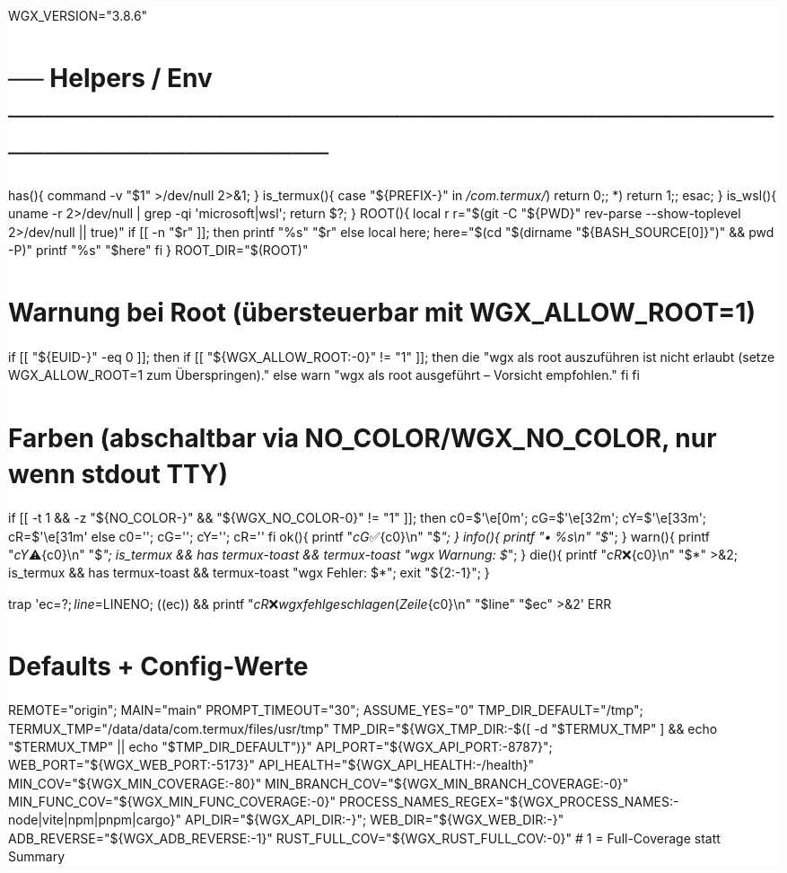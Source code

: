 WGX_VERSION="3.8.6"

# ── Helpers / Env ─────────────────────────────────────────────────────────────
has(){ command -v "$1" >/dev/null 2>&1; }
is_termux(){ case "${PREFIX-}" in */com.termux/*) return 0;; *) return 1;; esac; }
is_wsl(){ uname -r 2>/dev/null | grep -qi 'microsoft\|wsl'; return $?; }
ROOT(){
  local r
  r="$(git -C "${PWD}" rev-parse --show-toplevel 2>/dev/null || true)"
  if [[ -n "$r" ]]; then
    printf "%s" "$r"
  else
    local here; here="$(cd "$(dirname "${BASH_SOURCE[0]}")" && pwd -P)"
    printf "%s" "$here"
  fi
}
ROOT_DIR="$(ROOT)"

# Warnung bei Root (übersteuerbar mit WGX_ALLOW_ROOT=1)
if [[ "${EUID-}" -eq 0 ]]; then
  if [[ "${WGX_ALLOW_ROOT:-0}" != "1" ]]; then
    die "wgx als root auszuführen ist nicht erlaubt (setze WGX_ALLOW_ROOT=1 zum Überspringen)."
  else
    warn "wgx als root ausgeführt – Vorsicht empfohlen."
  fi
fi

# Farben (abschaltbar via NO_COLOR/WGX_NO_COLOR, nur wenn stdout TTY)
if [[ -t 1 && -z "${NO_COLOR-}" && "${WGX_NO_COLOR-0}" != "1" ]]; then
  c0=$'\e[0m'; cG=$'\e[32m'; cY=$'\e[33m'; cR=$'\e[31m'
else
  c0=''; cG=''; cY=''; cR=''
fi
ok(){ printf "${cG}✅ %s${c0}\n" "$*"; }
info(){ printf "• %s\n" "$*"; }
warn(){ printf "${cY}⚠️  %s${c0}\n" "$*"; 
        is_termux && has termux-toast && termux-toast "wgx Warnung: $*"; }
die(){ printf "${cR}❌ %s${c0}\n" "$*" >&2; 
      is_termux && has termux-toast && termux-toast "wgx Fehler: $*"; exit "${2:-1}"; }

trap 'ec=$?; line=$LINENO; ((ec)) && printf "${cR}❌ wgx fehlgeschlagen (Zeile %s, Code=%s)${c0}\n" "$line" "$ec" >&2' ERR

# Defaults + Config-Werte
REMOTE="origin"; MAIN="main"
PROMPT_TIMEOUT="30"; ASSUME_YES="0"
TMP_DIR_DEFAULT="/tmp"; TERMUX_TMP="/data/data/com.termux/files/usr/tmp"
TMP_DIR="${WGX_TMP_DIR:-$([ -d "$TERMUX_TMP" ] && echo "$TERMUX_TMP" || echo "$TMP_DIR_DEFAULT")}"
API_PORT="${WGX_API_PORT:-8787}"; WEB_PORT="${WGX_WEB_PORT:-5173}"
API_HEALTH="${WGX_API_HEALTH:-/health}"
MIN_COV="${WGX_MIN_COVERAGE:-80}"
MIN_BRANCH_COV="${WGX_MIN_BRANCH_COVERAGE:-0}"
MIN_FUNC_COV="${WGX_MIN_FUNC_COVERAGE:-0}"
PROCESS_NAMES_REGEX="${WGX_PROCESS_NAMES:-node|vite|npm|pnpm|cargo}"
API_DIR="${WGX_API_DIR:-}"; WEB_DIR="${WGX_WEB_DIR:-}"
ADB_REVERSE="${WGX_ADB_REVERSE:-1}"
RUST_FULL_COV="${WGX_RUST_FULL_COV:-0}"  # 1 = Full-Coverage statt Summary
